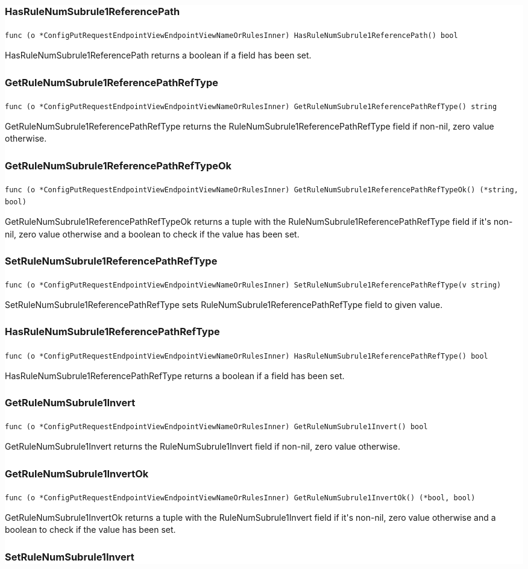 ### HasRuleNumSubrule1ReferencePath

`func (o *ConfigPutRequestEndpointViewEndpointViewNameOrRulesInner) HasRuleNumSubrule1ReferencePath() bool`

HasRuleNumSubrule1ReferencePath returns a boolean if a field has been set.

### GetRuleNumSubrule1ReferencePathRefType

`func (o *ConfigPutRequestEndpointViewEndpointViewNameOrRulesInner) GetRuleNumSubrule1ReferencePathRefType() string`

GetRuleNumSubrule1ReferencePathRefType returns the RuleNumSubrule1ReferencePathRefType field if non-nil, zero value otherwise.

### GetRuleNumSubrule1ReferencePathRefTypeOk

`func (o *ConfigPutRequestEndpointViewEndpointViewNameOrRulesInner) GetRuleNumSubrule1ReferencePathRefTypeOk() (*string, bool)`

GetRuleNumSubrule1ReferencePathRefTypeOk returns a tuple with the RuleNumSubrule1ReferencePathRefType field if it's non-nil, zero value otherwise
and a boolean to check if the value has been set.

### SetRuleNumSubrule1ReferencePathRefType

`func (o *ConfigPutRequestEndpointViewEndpointViewNameOrRulesInner) SetRuleNumSubrule1ReferencePathRefType(v string)`

SetRuleNumSubrule1ReferencePathRefType sets RuleNumSubrule1ReferencePathRefType field to given value.

### HasRuleNumSubrule1ReferencePathRefType

`func (o *ConfigPutRequestEndpointViewEndpointViewNameOrRulesInner) HasRuleNumSubrule1ReferencePathRefType() bool`

HasRuleNumSubrule1ReferencePathRefType returns a boolean if a field has been set.

### GetRuleNumSubrule1Invert

`func (o *ConfigPutRequestEndpointViewEndpointViewNameOrRulesInner) GetRuleNumSubrule1Invert() bool`

GetRuleNumSubrule1Invert returns the RuleNumSubrule1Invert field if non-nil, zero value otherwise.

### GetRuleNumSubrule1InvertOk

`func (o *ConfigPutRequestEndpointViewEndpointViewNameOrRulesInner) GetRuleNumSubrule1InvertOk() (*bool, bool)`

GetRuleNumSubrule1InvertOk returns a tuple with the RuleNumSubrule1Invert field if it's non-nil, zero value otherwise
and a boolean to check if the value has been set.

### SetRuleNumSubrule1Invert
